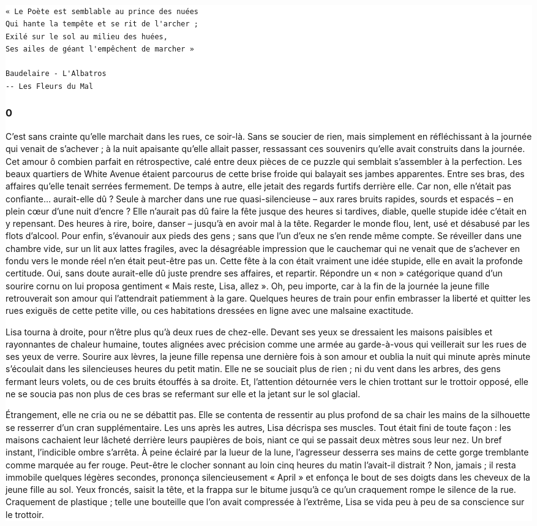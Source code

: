     « Le Poète est semblable au prince des nuées
    Qui hante la tempête et se rit de l'archer ;
    Exilé sur le sol au milieu des huées,
    Ses ailes de géant l'empêchent de marcher »

    Baudelaire - L'Albatros
    -- Les Fleurs du Mal

### 0

C’est sans crainte qu’elle marchait dans les rues, ce soir-là. Sans se soucier de rien, mais simplement en réfléchissant à la journée qui venait de s’achever ; à la nuit apaisante qu’elle allait passer, ressassant ces souvenirs qu’elle avait construits dans la journée. Cet amour ô combien parfait en rétrospective, calé entre deux pièces de ce puzzle qui semblait s’assembler à la perfection.
Les beaux quartiers de White Avenue étaient parcourus de cette brise froide qui balayait ses jambes apparentes. Entre ses bras, des affaires qu’elle tenait serrées fermement. De temps à autre, elle jetait des regards furtifs derrière elle. Car non, elle n’était pas confiante… aurait-elle dû ? Seule à marcher dans une rue quasi-silencieuse – aux rares bruits rapides, sourds et espacés – en plein cœur d’une nuit d’encre ?
Elle n’aurait pas dû faire la fête jusque des heures si tardives, diable, quelle stupide idée c’était en y repensant. Des heures à rire, boire, danser – jusqu’à en avoir mal à la tête. Regarder le monde flou, lent, usé et désabusé par les flots d’alcool. Pour enfin, s’évanouir aux pieds des gens ; sans que l’un d’eux ne s’en rende même compte.
Se réveiller dans une chambre vide, sur un lit aux lattes fragiles, avec la désagréable impression que le cauchemar qui ne venait que de s’achever en fondu vers le monde réel n’en était peut-être pas un.
Cette fête à la con était vraiment une idée stupide, elle en avait la profonde certitude. Oui, sans doute aurait-elle dû juste prendre ses affaires, et repartir. Répondre un « non » catégorique quand d’un sourire cornu on lui proposa gentiment « Mais reste, Lisa, allez ».
Oh, peu importe, car à la fin de la journée la jeune fille retrouverait son amour qui l’attendrait patiemment à la gare. Quelques heures de train pour enfin embrasser la liberté et quitter les rues exiguës de cette petite ville, ou ces habitations dressées en ligne avec une malsaine exactitude.

Lisa tourna à droite, pour n’être plus qu’à deux rues de chez-elle. Devant ses yeux se dressaient les maisons paisibles et rayonnantes de chaleur humaine, toutes alignées avec précision comme une armée au garde-à-vous qui veillerait sur les rues de ses yeux de verre.
Sourire aux lèvres, la jeune fille repensa une dernière fois à son amour et oublia la nuit qui minute après minute s’écoulait dans les silencieuses heures du petit matin. Elle ne se souciait plus de rien ; ni du vent dans les arbres, des gens fermant leurs volets, ou de ces bruits étouffés à sa droite.
Et, l’attention détournée vers le chien trottant sur le trottoir opposé, elle ne se soucia pas non plus de ces bras se refermant sur elle et la jetant sur le sol glacial.

Étrangement, elle ne cria ou ne se débattit pas. Elle se contenta de ressentir au plus profond de sa chair les mains de la silhouette se resserrer d’un cran supplémentaire. Les uns après les autres, Lisa décrispa ses muscles. Tout était fini de toute façon : les maisons cachaient leur lâcheté derrière leurs paupières de bois, niant ce qui se passait deux mètres sous leur nez.
Un bref instant, l’indicible ombre s’arrêta. À peine éclairé par la lueur de la lune, l’agresseur desserra ses mains de cette gorge tremblante comme marquée au fer rouge. Peut-être le clocher sonnant au loin cinq heures du matin l’avait-il distrait ? Non, jamais ; il resta immobile quelques légères secondes, prononça silencieusement « April » et enfonça le bout de ses doigts dans les cheveux de la jeune fille au sol. Yeux froncés, saisit la tête, et la frappa sur le bitume jusqu’à ce qu’un craquement rompe le silence de la rue.
Craquement de plastique ; telle une bouteille que l’on avait compressée à l’extrême, Lisa se vida peu à peu de sa conscience sur le trottoir.
